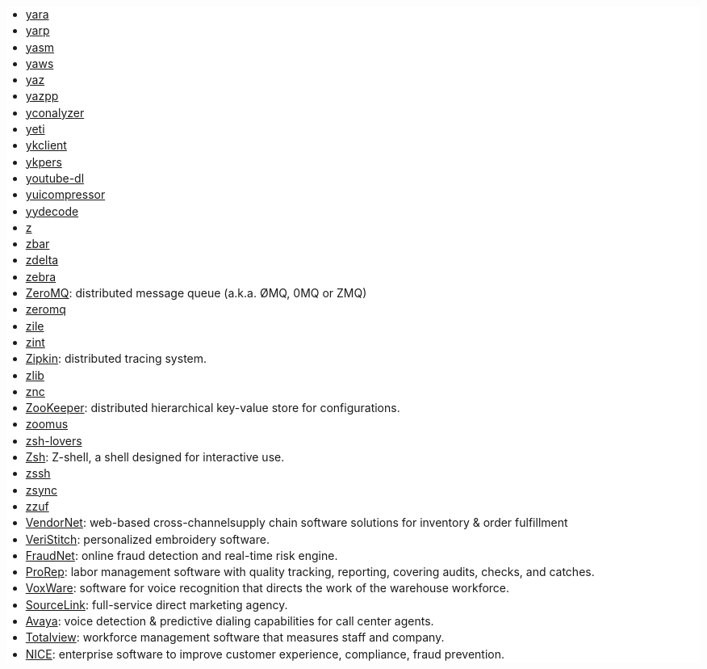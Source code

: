 * [yara](TODO)
* [yarp](TODO)
* [yasm](TODO)
* [yaws](TODO)
* [yaz](TODO)
* [yazpp](TODO)
* [yconalyzer](TODO)
* [yeti](TODO)
* [ykclient](TODO)
* [ykpers](TODO)
* [youtube-dl](TODO)
* [yuicompressor](TODO)
* [yydecode](TODO)
* [z](TODO)
* [zbar](TODO)
* [zdelta](TODO)
* [zebra](TODO)
* [ZeroMQ](https://en.wikipedia.org/wiki/ZeroMQ): distributed message queue (a.k.a. ØMQ, 0MQ or ZMQ)
* [zeromq](TODO)
* [zile](TODO)
* [zint](TODO)
* [Zipkin](https://github.com/openzipkin/zipkin): distributed tracing system.
* [zlib](TODO)
* [znc](TODO)
* [ZooKeeper](https://en.wikipedia.org/wiki/Apache_ZooKeeper): distributed hierarchical key-value store for configurations.
* [zoomus](TODO)
* [zsh-lovers](TODO)
* [Zsh](TODO): Z-shell, a shell designed for interactive use.
* [zssh](TODO)
* [zsync](TODO)
* [zzuf](TODO)
* [VendorNet](https://vendornet.com): web-based cross-channelsupply chain software solutions for inventory & order fulfillment
* [VeriStitch](https://www.veristitch.com): personalized embroidery software.
* [FraudNet](http://www.experian.com/decision-analytics/identity-and-fraud/fraudnet.html): online fraud detection and real-time risk engine.
* [ProRep](http://spaldingsoftware.com/wp/prorep/): labor management software with quality tracking, reporting, covering audits, checks, and catches.
* [VoxWare](http://voxware.com/): software for voice recognition that directs the work of the warehouse workforce.
* [SourceLink](http://www.sourcelink.com/): full-service direct marketing agency.
* [Avaya](http://www.avaya.com): voice detection & predictive dialing capabilities for call center agents.
* [Totalview](http://www.total-view.com/): workforce management software that measures staff and company.
* [NICE](http://www.nice.com/): enterprise software to improve customer experience, compliance, fraud prevention.
